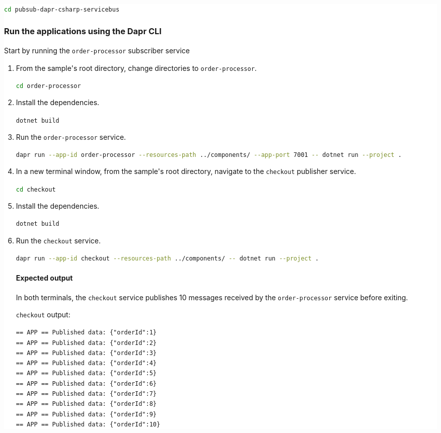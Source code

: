    ```bash
   cd pubsub-dapr-csharp-servicebus
   ```

### Run the applications using the Dapr CLI

Start by running the `order-processor` subscriber service

1. From the sample's root directory, change directories to `order-processor`.

   ```bash
   cd order-processor
   ```
1. Install the dependencies.

   ```bash
   dotnet build
   ```

1. Run the `order-processor` service.

   ```bash
   dapr run --app-id order-processor --resources-path ../components/ --app-port 7001 -- dotnet run --project .
   ```

1. In a new terminal window, from the sample's root directory, navigate to the `checkout` publisher service.

   ```bash
   cd checkout
   ```

1. Install the dependencies.

   ```bash
   dotnet build
   ```

1. Run the `checkout` service.

   ```bash
   dapr run --app-id checkout --resources-path ../components/ -- dotnet run --project .
   ```

   #### Expected output

   In both terminals, the `checkout` service publishes 10 messages received by the `order-processor` service before exiting.

   `checkout` output:

   ```
   == APP == Published data: {"orderId":1}
   == APP == Published data: {"orderId":2}
   == APP == Published data: {"orderId":3}
   == APP == Published data: {"orderId":4}
   == APP == Published data: {"orderId":5}
   == APP == Published data: {"orderId":6}
   == APP == Published data: {"orderId":7}
   == APP == Published data: {"orderId":8}
   == APP == Published data: {"orderId":9}
   == APP == Published data: {"orderId":10}
   ```
